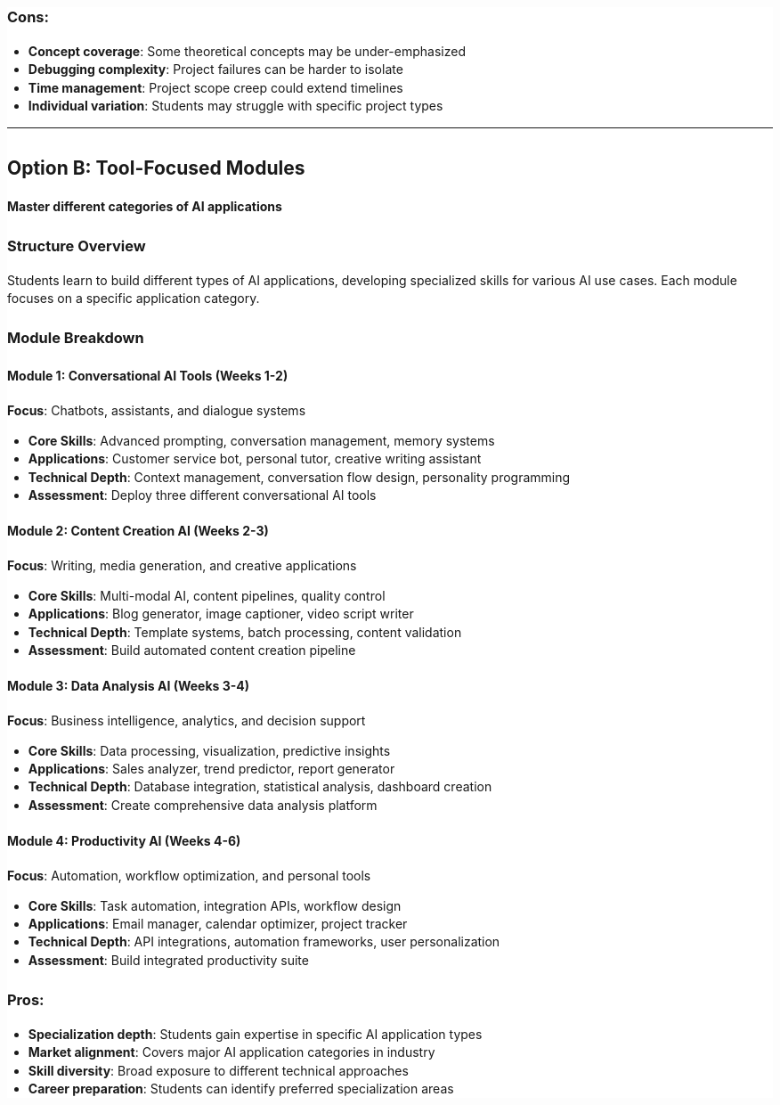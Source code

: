 ### Cons:
- **Concept coverage**: Some theoretical concepts may be under-emphasized
- **Debugging complexity**: Project failures can be harder to isolate
- **Time management**: Project scope creep could extend timelines
- **Individual variation**: Students may struggle with specific project types

---

## Option B: Tool-Focused Modules
**Master different categories of AI applications**

### Structure Overview
Students learn to build different types of AI applications, developing specialized skills for various AI use cases. Each module focuses on a specific application category.

### Module Breakdown

#### Module 1: Conversational AI Tools (Weeks 1-2)
**Focus**: Chatbots, assistants, and dialogue systems
- **Core Skills**: Advanced prompting, conversation management, memory systems
- **Applications**: Customer service bot, personal tutor, creative writing assistant
- **Technical Depth**: Context management, conversation flow design, personality programming
- **Assessment**: Deploy three different conversational AI tools

#### Module 2: Content Creation AI (Weeks 2-3)
**Focus**: Writing, media generation, and creative applications
- **Core Skills**: Multi-modal AI, content pipelines, quality control
- **Applications**: Blog generator, image captioner, video script writer
- **Technical Depth**: Template systems, batch processing, content validation
- **Assessment**: Build automated content creation pipeline

#### Module 3: Data Analysis AI (Weeks 3-4)
**Focus**: Business intelligence, analytics, and decision support
- **Core Skills**: Data processing, visualization, predictive insights
- **Applications**: Sales analyzer, trend predictor, report generator
- **Technical Depth**: Database integration, statistical analysis, dashboard creation
- **Assessment**: Create comprehensive data analysis platform

#### Module 4: Productivity AI (Weeks 4-6)
**Focus**: Automation, workflow optimization, and personal tools
- **Core Skills**: Task automation, integration APIs, workflow design
- **Applications**: Email manager, calendar optimizer, project tracker
- **Technical Depth**: API integrations, automation frameworks, user personalization
- **Assessment**: Build integrated productivity suite

### Pros:
- **Specialization depth**: Students gain expertise in specific AI application types
- **Market alignment**: Covers major AI application categories in industry
- **Skill diversity**: Broad exposure to different technical approaches
- **Career preparation**: Students can identify preferred specialization areas
